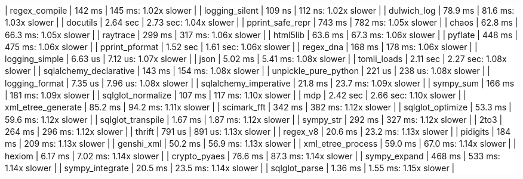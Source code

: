 | regex_compile              | 142 ms                                                 | 145 ms: 1.02x slower                                                   |
| logging_silent             | 109 ns                                                 | 112 ns: 1.02x slower                                                   |
| dulwich_log                | 78.9 ms                                                | 81.6 ms: 1.03x slower                                                  |
| docutils                   | 2.64 sec                                               | 2.73 sec: 1.04x slower                                                 |
| pprint_safe_repr           | 743 ms                                                 | 782 ms: 1.05x slower                                                   |
| chaos                      | 62.8 ms                                                | 66.3 ms: 1.05x slower                                                  |
| raytrace                   | 299 ms                                                 | 317 ms: 1.06x slower                                                   |
| html5lib                   | 63.6 ms                                                | 67.3 ms: 1.06x slower                                                  |
| pyflate                    | 448 ms                                                 | 475 ms: 1.06x slower                                                   |
| pprint_pformat             | 1.52 sec                                               | 1.61 sec: 1.06x slower                                                 |
| regex_dna                  | 168 ms                                                 | 178 ms: 1.06x slower                                                   |
| logging_simple             | 6.63 us                                                | 7.12 us: 1.07x slower                                                  |
| json                       | 5.02 ms                                                | 5.41 ms: 1.08x slower                                                  |
| tomli_loads                | 2.11 sec                                               | 2.27 sec: 1.08x slower                                                 |
| sqlalchemy_declarative     | 143 ms                                                 | 154 ms: 1.08x slower                                                   |
| unpickle_pure_python       | 221 us                                                 | 238 us: 1.08x slower                                                   |
| logging_format             | 7.35 us                                                | 7.96 us: 1.08x slower                                                  |
| sqlalchemy_imperative      | 21.8 ms                                                | 23.7 ms: 1.09x slower                                                  |
| sympy_sum                  | 166 ms                                                 | 181 ms: 1.09x slower                                                   |
| sqlglot_normalize          | 107 ms                                                 | 117 ms: 1.10x slower                                                   |
| mdp                        | 2.42 sec                                               | 2.66 sec: 1.10x slower                                                 |
| xml_etree_generate         | 85.2 ms                                                | 94.2 ms: 1.11x slower                                                  |
| scimark_fft                | 342 ms                                                 | 382 ms: 1.12x slower                                                   |
| sqlglot_optimize           | 53.3 ms                                                | 59.6 ms: 1.12x slower                                                  |
| sqlglot_transpile          | 1.67 ms                                                | 1.87 ms: 1.12x slower                                                  |
| sympy_str                  | 292 ms                                                 | 327 ms: 1.12x slower                                                   |
| 2to3                       | 264 ms                                                 | 296 ms: 1.12x slower                                                   |
| thrift                     | 791 us                                                 | 891 us: 1.13x slower                                                   |
| regex_v8                   | 20.6 ms                                                | 23.2 ms: 1.13x slower                                                  |
| pidigits                   | 184 ms                                                 | 209 ms: 1.13x slower                                                   |
| genshi_xml                 | 50.2 ms                                                | 56.9 ms: 1.13x slower                                                  |
| xml_etree_process          | 59.0 ms                                                | 67.0 ms: 1.14x slower                                                  |
| hexiom                     | 6.17 ms                                                | 7.02 ms: 1.14x slower                                                  |
| crypto_pyaes               | 76.6 ms                                                | 87.3 ms: 1.14x slower                                                  |
| sympy_expand               | 468 ms                                                 | 533 ms: 1.14x slower                                                   |
| sympy_integrate            | 20.5 ms                                                | 23.5 ms: 1.14x slower                                                  |
| sqlglot_parse              | 1.36 ms                                                | 1.55 ms: 1.15x slower                                                  |